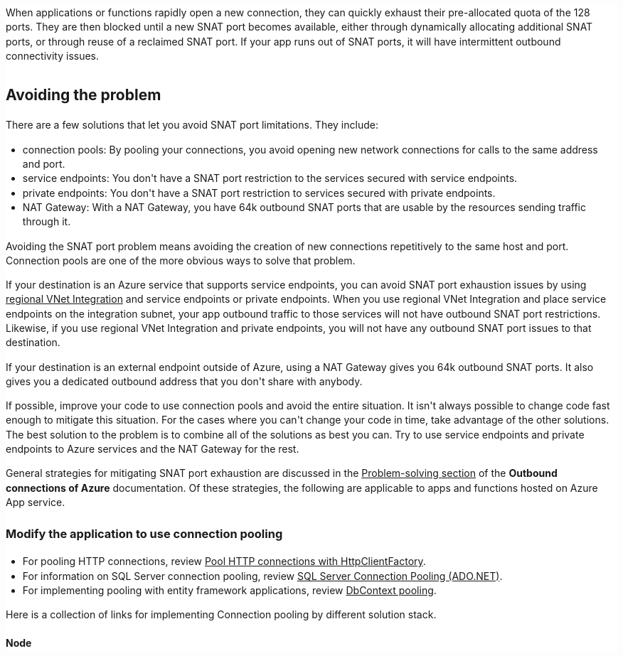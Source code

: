 When applications or functions rapidly open a new connection, they can quickly exhaust their pre-allocated quota of the 128 ports. They are then blocked until a new SNAT port becomes available, either through dynamically allocating additional SNAT ports, or through reuse of a reclaimed SNAT port. If your app runs out of SNAT ports, it will have intermittent outbound connectivity issues. 

## Avoiding the problem

There are a few solutions that let you avoid SNAT port limitations. They include:

* connection pools: By pooling your connections, you avoid opening new network connections for calls to the same address and port.
* service endpoints: You don't have a SNAT port restriction to the services secured with service endpoints.
* private endpoints: You don't have a SNAT port restriction to services secured with private endpoints.
* NAT Gateway: With a NAT Gateway, you have 64k outbound SNAT ports that are usable by the resources sending traffic through it.

Avoiding the SNAT port problem means avoiding the creation of new connections repetitively to the same host and port. Connection pools are one of the more obvious ways to solve that problem.

If your destination is an Azure service that supports service endpoints, you can avoid SNAT port exhaustion issues by using [regional VNet Integration](./web-sites-integrate-with-vnet.md) and service endpoints or private endpoints. When you use regional VNet Integration and place service endpoints on the integration subnet, your app outbound traffic to those services will not have outbound SNAT port restrictions. Likewise, if you use regional VNet Integration and private endpoints, you will not have any outbound SNAT port issues to that destination. 

If your destination is an external endpoint outside of Azure, using a NAT Gateway gives you 64k outbound SNAT ports. It also gives you a dedicated outbound address that you don't share with anybody. 

If possible, improve your code to use connection pools and avoid the entire situation. It isn't always possible to change code fast enough to mitigate this situation. For the cases where you can't change your code in time, take advantage of the other solutions. The best solution to the problem is to combine all of the solutions as best you can. Try to use service endpoints and private endpoints to Azure services and the NAT Gateway for the rest. 

General strategies for mitigating SNAT port exhaustion are discussed in the [Problem-solving section](../load-balancer/load-balancer-outbound-connections.md) of the **Outbound connections of Azure** documentation. Of these strategies, the following are applicable to apps and functions hosted on Azure App service.

### Modify the application to use connection pooling

* For pooling HTTP connections, review [Pool HTTP connections with HttpClientFactory](https://docs.azure.cn/aspnet/core/performance/performance-best-practices#pool-http-connections-with-httpclientfactory).
* For information on SQL Server connection pooling, review [SQL Server Connection Pooling (ADO.NET)](https://docs.microsoft.com/dotnet/framework/data/adonet/sql-server-connection-pooling).
* For implementing pooling with entity framework applications, review [DbContext pooling](https://docs.azure.cn/ef/core/what-is-new/ef-core-2.0#dbcontext-pooling).

Here is a collection of links for implementing Connection pooling by different solution stack.

#### Node
